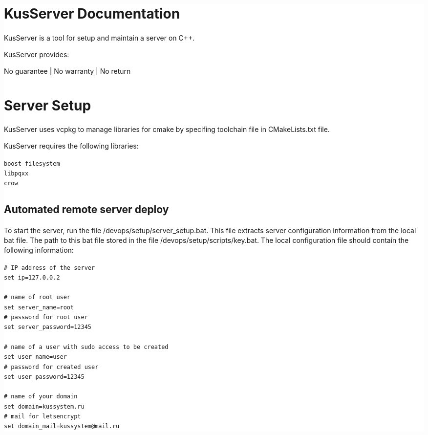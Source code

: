 # KusServer Documentation
KusServer is a tool for setup and maintain a server on C++.

KusServer provides:

No guarantee | No warranty | No return

# Server Setup

KusServer uses vcpkg to manage libraries for cmake by specifing toolchain file in CMakeLists.txt file.

KusServer requires the following libraries:

	boost-filesystem
	libpqxx
	crow

## Automated remote server deploy
To start the server, run the file /devops/setup/server_setup.bat. 
This file extracts server configuration information from the local bat file. 
The path to this bat file stored in the file /devops/setup/scripts/key.bat. 
The local configuration file should contain the following information:

	# IP address of the server
	set ip=127.0.0.2

	# name of root user
	set server_name=root
	# password for root user
	set server_password=12345

	# name of a user with sudo access to be created
	set user_name=user
	# password for created user
	set user_password=12345

	# name of your domain
	set domain=kussystem.ru
	# mail for letsencrypt
	set domain_mail=kussystem@mail.ru
